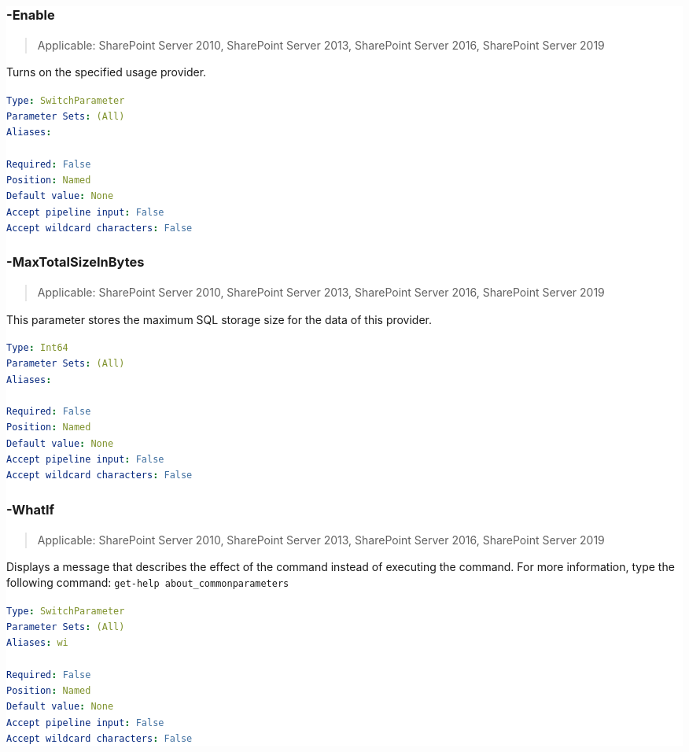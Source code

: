 ### -Enable

> Applicable: SharePoint Server 2010, SharePoint Server 2013, SharePoint Server 2016, SharePoint Server 2019

Turns on the specified usage provider.

```yaml
Type: SwitchParameter
Parameter Sets: (All)
Aliases:

Required: False
Position: Named
Default value: None
Accept pipeline input: False
Accept wildcard characters: False
```

### -MaxTotalSizeInBytes

> Applicable: SharePoint Server 2010, SharePoint Server 2013, SharePoint Server 2016, SharePoint Server 2019

This parameter stores the maximum SQL storage size for the data of this provider.

```yaml
Type: Int64
Parameter Sets: (All)
Aliases:

Required: False
Position: Named
Default value: None
Accept pipeline input: False
Accept wildcard characters: False
```

### -WhatIf

> Applicable: SharePoint Server 2010, SharePoint Server 2013, SharePoint Server 2016, SharePoint Server 2019

Displays a message that describes the effect of the command instead of executing the command.
For more information, type the following command: `get-help about_commonparameters`

```yaml
Type: SwitchParameter
Parameter Sets: (All)
Aliases: wi

Required: False
Position: Named
Default value: None
Accept pipeline input: False
Accept wildcard characters: False
```
